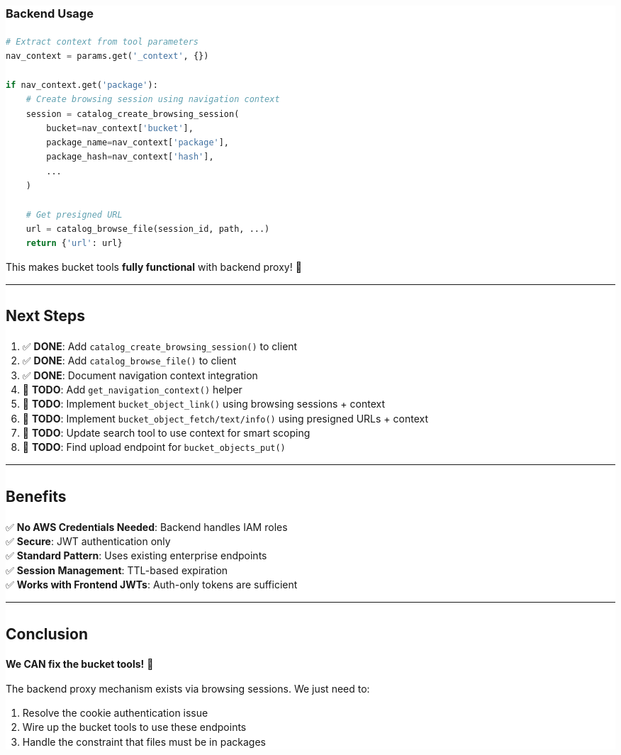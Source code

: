 ### Backend Usage

```python
# Extract context from tool parameters
nav_context = params.get('_context', {})

if nav_context.get('package'):
    # Create browsing session using navigation context
    session = catalog_create_browsing_session(
        bucket=nav_context['bucket'],
        package_name=nav_context['package'],
        package_hash=nav_context['hash'],
        ...
    )
    
    # Get presigned URL
    url = catalog_browse_file(session_id, path, ...)
    return {'url': url}
```

This makes bucket tools **fully functional** with backend proxy! 🎉

---

## Next Steps

1. ✅ **DONE**: Add `catalog_create_browsing_session()` to client
2. ✅ **DONE**: Add `catalog_browse_file()` to client  
3. ✅ **DONE**: Document navigation context integration
4. 🔄 **TODO**: Add `get_navigation_context()` helper
5. 🔄 **TODO**: Implement `bucket_object_link()` using browsing sessions + context
6. 🔄 **TODO**: Implement `bucket_object_fetch/text/info()` using presigned URLs + context
7. 🔄 **TODO**: Update search tool to use context for smart scoping
8. 🔄 **TODO**: Find upload endpoint for `bucket_objects_put()`

---

## Benefits

✅ **No AWS Credentials Needed**: Backend handles IAM roles  
✅ **Secure**: JWT authentication only  
✅ **Standard Pattern**: Uses existing enterprise endpoints  
✅ **Session Management**: TTL-based expiration  
✅ **Works with Frontend JWTs**: Auth-only tokens are sufficient  

---

## Conclusion

**We CAN fix the bucket tools!** 🎉

The backend proxy mechanism exists via browsing sessions. We just need to:
1. Resolve the cookie authentication issue
2. Wire up the bucket tools to use these endpoints
3. Handle the constraint that files must be in packages
